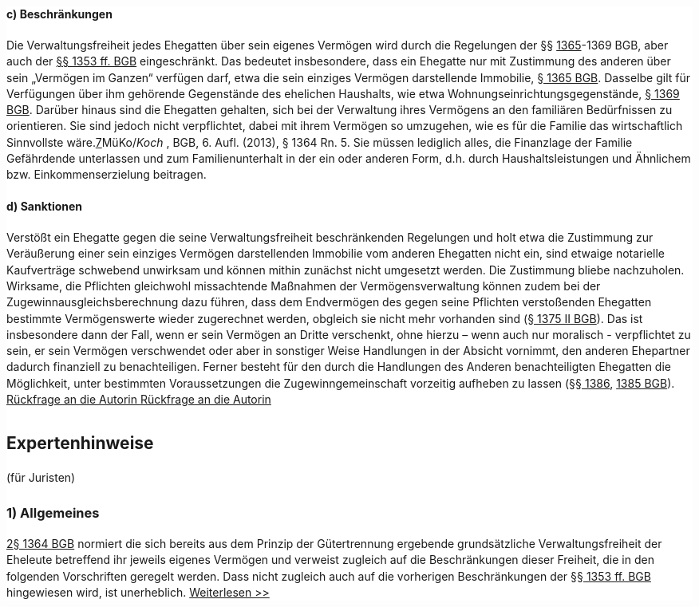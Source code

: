 [](https://bgb.kommentar.de/Buch-4/Abschnitt-1/Titel-6/Untertitel-1/<https:/bgb.kommentar.de/Buch-4/Abschnitt-1/Titel-6/Untertitel-1/Vermoegensverwaltung#eztoc135201_0_0_3>)
#### c) Beschränkungen
Die Verwaltungsfreiheit jedes Ehegatten über sein eigenes Vermögen wird durch die Regelungen der §§ [1365](https://bgb.kommentar.de/Buch-4/Abschnitt-1/Titel-6/Untertitel-1/<http:/bgb.kommentar.de/Buch-4/Abschnitt-1/Titel-6/Untertitel-1/Verfuegung-ueber-Vermoegen-im-Ganzen?search=1365>)-1369 BGB, aber auch der [§§ 1353 ff. BGB](https://bgb.kommentar.de/Buch-4/Abschnitt-1/Titel-6/Untertitel-1/<http:/bgb.kommentar.de/Buch-4/Abschnitt-1/Titel-5/Eheliche-Lebensgemeinschaft?search=1353>) eingeschränkt. Das bedeutet insbesondere, dass ein Ehegatte nur mit Zustimmung des anderen über sein „Vermögen im Ganzen“ verfügen darf, etwa die sein einziges Vermögen darstellende Immobilie, [§ 1365 BGB](https://bgb.kommentar.de/Buch-4/Abschnitt-1/Titel-6/Untertitel-1/<http:/bgb.kommentar.de/Buch-4/Abschnitt-1/Titel-6/Untertitel-1/Verfuegung-ueber-Vermoegen-im-Ganzen?search=1365>). Dasselbe gilt für Verfügungen über ihm gehörende Gegenstände des ehelichen Haushalts, wie etwa Wohnungseinrichtungsgegenstände, [§ 1369 BGB](https://bgb.kommentar.de/Buch-4/Abschnitt-1/Titel-6/Untertitel-1/<http:/bgb.kommentar.de/Buch-4/Abschnitt-1/Titel-6/Untertitel-1/Verfuegungen-ueber-Haushaltsgegenstaende?search=1369>). Darüber hinaus sind die Ehegatten gehalten, sich bei der Verwaltung ihres Vermögens an den familiären Bedürfnissen zu orientieren. Sie sind jedoch nicht verpflichtet, dabei mit ihrem Vermögen so umzugehen, wie es für die Familie das wirtschaftlich Sinnvollste wäre.[7](https://bgb.kommentar.de/Buch-4/Abschnitt-1/Titel-6/Untertitel-1/<#fn:7>)MüKo/_Koch_ , BGB, 6. Aufl. (2013), § 1364 Rn. 5. Sie müssen lediglich alles, die Finanzlage der Familie Gefährdende unterlassen und zum Familienunterhalt in der ein oder anderen Form, d.h. durch Haushaltsleistungen und Ähnlichem bzw. Einkommenserzielung beitragen.
[](https://bgb.kommentar.de/Buch-4/Abschnitt-1/Titel-6/Untertitel-1/<https:/bgb.kommentar.de/Buch-4/Abschnitt-1/Titel-6/Untertitel-1/Vermoegensverwaltung#eztoc135201_0_0_4>)
#### d) Sanktionen
Verstößt ein Ehegatte gegen die seine Verwaltungsfreiheit beschränkenden Regelungen und holt etwa die Zustimmung zur Veräußerung einer sein einziges Vermögen darstellenden Immobilie vom anderen Ehegatten nicht ein, sind etwaige notarielle Kaufverträge schwebend unwirksam und können mithin zunächst nicht umgesetzt werden. Die Zustimmung bliebe nachzuholen. Wirksame, die Pflichten gleichwohl missachtende Maßnahmen der Vermögensverwaltung können zudem bei der Zugewinnausgleichsberechnung dazu führen, dass dem Endvermögen des gegen seine Pflichten verstoßenden Ehegatten bestimmte Vermögenswerte wieder zugerechnet werden, obgleich sie nicht mehr vorhanden sind ([§ 1375 II BGB](https://bgb.kommentar.de/Buch-4/Abschnitt-1/Titel-6/Untertitel-1/<http:/bgb.kommentar.de/Buch-4/Abschnitt-1/Titel-6/Untertitel-1/Endvermoegen?search=1375>)). Das ist insbesondere dann der Fall, wenn er sein Vermögen an Dritte verschenkt, ohne hierzu – wenn auch nur moralisch - verpflichtet zu sein, er sein Vermögen verschwendet oder aber in sonstiger Weise Handlungen in der Absicht vornimmt, den anderen Ehepartner dadurch finanziell zu benachteiligen. Ferner besteht für den durch die Handlungen des Anderen benachteiligten Ehegatten die Möglichkeit, unter bestimmten Voraussetzungen die Zugewinngemeinschaft vorzeitig aufheben zu lassen ([§§ 1386](https://bgb.kommentar.de/Buch-4/Abschnitt-1/Titel-6/Untertitel-1/<http:/bgb.kommentar.de/Buch-4/Abschnitt-1/Titel-6/Untertitel-1/Vorzeitige-Aufhebung-der-Zugewinngemeinschaft>), [1385 BGB](https://bgb.kommentar.de/Buch-4/Abschnitt-1/Titel-6/Untertitel-1/<http:/bgb.kommentar.de/Buch-4/Abschnitt-1/Titel-6/Untertitel-1/Vorzeitiger-Zugewinnausgleich-des-ausgleichsberechtigten-Ehegatten-bei-vorzeitiger-Aufhebung-der-Zugewinngemeinschaft?search=1385>)).
[ Rückfrage an die Autorin ](https://bgb.kommentar.de/Buch-4/Abschnitt-1/Titel-6/Untertitel-1/<#autorKanzlei27175>) [ Rückfrage an die Autorin ](https://bgb.kommentar.de/Buch-4/Abschnitt-1/Titel-6/Untertitel-1/<#autorKanzlei27175>)
## Expertenhinweise
(für Juristen)
### 1) Allgemeines
[2](https://bgb.kommentar.de/Buch-4/Abschnitt-1/Titel-6/Untertitel-1/<https:/bgb.kommentar.de/Buch-4/Abschnitt-1/Titel-6/Untertitel-1/Vermoegensverwaltung/Allgemeines#2>)[§ 1364 BGB](https://bgb.kommentar.de/Buch-4/Abschnitt-1/Titel-6/Untertitel-1/</Buch-4/Abschnitt-1/Titel-6/Untertitel-1/Vermoegensverwaltung>) normiert die sich bereits aus dem Prinzip der Gütertrennung ergebende grundsätzliche Verwaltungsfreiheit der Eheleute betreffend ihr jeweils eigenes Vermögen und verweist zugleich auf die Beschränkungen dieser Freiheit, die in den folgenden Vorschriften geregelt werden. Dass nicht zugleich auch auf die vorherigen Beschränkungen der [§§ 1353 ff. BGB](https://bgb.kommentar.de/Buch-4/Abschnitt-1/Titel-6/Untertitel-1/<http:/bgb.kommentar.de/Buch-4/Abschnitt-1/Titel-5/Eheliche-Lebensgemeinschaft?search=1353>) hingewiesen wird, ist unerheblich.
[Weiterlesen >> ](https://bgb.kommentar.de/Buch-4/Abschnitt-1/Titel-6/Untertitel-1/</Buch-4/Abschnitt-1/Titel-6/Untertitel-1/Vermoegensverwaltung/Allgemeines>)